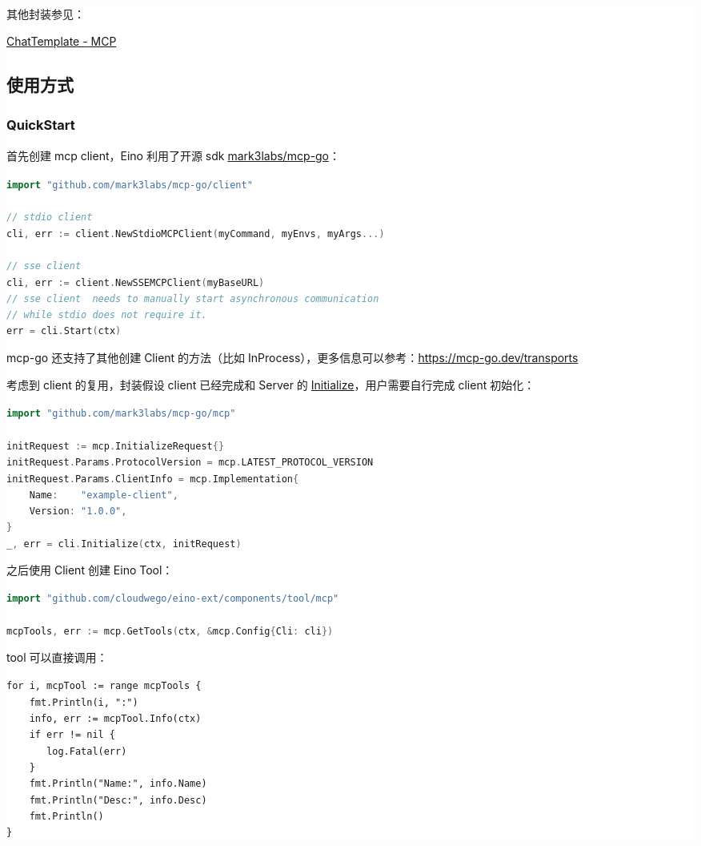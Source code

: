 其他封装参见：

[ChatTemplate - MCP](/zh/docs/eino/ecosystem_integration/chat_template/chat_template_mcp)

## 使用方式

### QuickStart

首先创建 mcp client，Eino 利用了开源 sdk [mark3labs/mcp-go](https://github.com/mark3labs/mcp-go)：

```go
import "github.com/mark3labs/mcp-go/client"

// stdio client
cli, err := client.NewStdioMCPClient(myCommand, myEnvs, myArgs...)

// sse client
cli, err := client.NewSSEMCPClient(myBaseURL)
// sse client  needs to manually start asynchronous communication
// while stdio does not require it.
err = cli.Start(ctx)
```
mcp-go 还支持了其他创建 Client 的方法（比如 InProcess），更多信息可以参考：https://mcp-go.dev/transports

考虑到 client 的复用，封装假设 client 已经完成和 Server 的 [Initialize](https://spec.modelcontextprotocol.io/specification/2024-11-05/basic/lifecycle/)，用户需要自行完成 client 初始化：

```go
import "github.com/mark3labs/mcp-go/mcp"

initRequest := mcp.InitializeRequest{}
initRequest.Params.ProtocolVersion = mcp.LATEST_PROTOCOL_VERSION
initRequest.Params.ClientInfo = mcp.Implementation{
    Name:    "example-client",
    Version: "1.0.0",
}
_, err = cli.Initialize(ctx, initRequest)
```

之后使用 Client 创建 Eino Tool：

```go
import "github.com/cloudwego/eino-ext/components/tool/mcp"

mcpTools, err := mcp.GetTools(ctx, &mcp.Config{Cli: cli})
```

tool 可以直接调用：

```
for i, mcpTool := range mcpTools {
    fmt.Println(i, ":")
    info, err := mcpTool.Info(ctx)
    if err != nil {
       log.Fatal(err)
    }
    fmt.Println("Name:", info.Name)
    fmt.Println("Desc:", info.Desc)
    fmt.Println()
}
```
